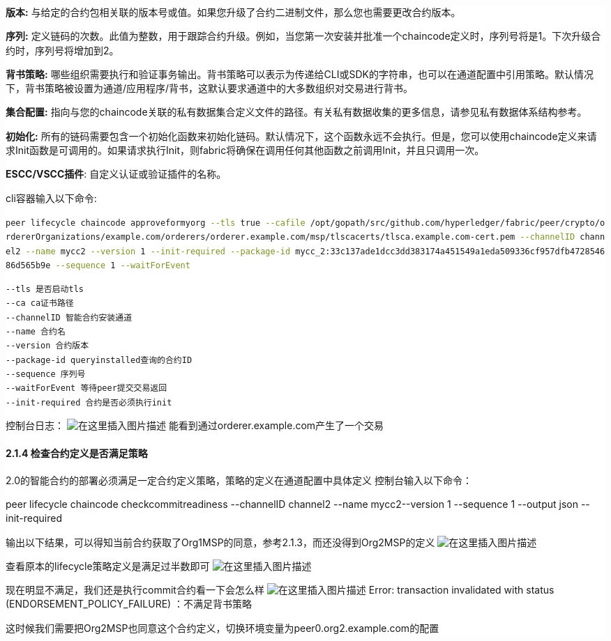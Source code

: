**版本:** 与给定的合约包相关联的版本号或值。如果您升级了合约二进制文件，那么您也需要更改合约版本。

**序列:** 定义链码的次数。此值为整数，用于跟踪合约升级。例如，当您第一次安装并批准一个chaincode定义时，序列号将是1。下次升级合约时，序列号将增加到2。

**背书策略:** 哪些组织需要执行和验证事务输出。背书策略可以表示为传递给CLI或SDK的字符串，也可以在通道配置中引用策略。默认情况下，背书策略被设置为通道/应用程序/背书，这默认要求通道中的大多数组织对交易进行背书。

**集合配置:** 指向与您的chaincode关联的私有数据集合定义文件的路径。有关私有数据收集的更多信息，请参见私有数据体系结构参考。

**初始化:** 所有的链码需要包含一个初始化函数来初始化链码。默认情况下，这个函数永远不会执行。但是，您可以使用chaincode定义来请求Init函数是可调用的。如果请求执行Init，则fabric将确保在调用任何其他函数之前调用Init，并且只调用一次。

**ESCC/VSCC插件**: 自定义认证或验证插件的名称。

cli容器输入以下命令:

```bash
peer lifecycle chaincode approveformyorg --tls true --cafile /opt/gopath/src/github.com/hyperledger/fabric/peer/crypto/ordererOrganizations/example.com/orderers/orderer.example.com/msp/tlscacerts/tlsca.example.com-cert.pem --channelID channel2 --name mycc2 --version 1 --init-required --package-id mycc_2:33c137ade1dcc3dd383174a451549a1eda509336cf957dfb472854686d565b9e --sequence 1 --waitForEvent
```

    --tls 是否启动tls
    --ca ca证书路径
    --channelID 智能合约安装通道
    --name 合约名
    --version 合约版本
    --package-id queryinstalled查询的合约ID
    --sequence 序列号
    --waitForEvent 等待peer提交交易返回
    --init-required 合约是否必须执行init

控制台日志：
![在这里插入图片描述](https://img-blog.csdnimg.cn/20200214200118941.png)
能看到通过orderer.example.com产生了一个交易

#### 2.1.4 检查合约定义是否满足策略
2.0的智能合约的部署必须满足一定合约定义策略，策略的定义在通道配置中具体定义
控制台输入以下命令：

 peer lifecycle chaincode checkcommitreadiness --channelID channel2 --name mycc2--version 1 --sequence 1 --output json --init-required

输出以下结果，可以得知当前合约获取了Org1MSP的同意，参考2.1.3，而还没得到Org2MSP的定义
![在这里插入图片描述](https://img-blog.csdnimg.cn/20200214200136817.png)
	
查看原本的lifecycle策略定义是满足过半数即可
![在这里插入图片描述](https://img-blog.csdnimg.cn/20200214200148442.png?x-oss-process=image/watermark,type_ZmFuZ3poZW5naGVpdGk,shadow_10,text_aHR0cHM6Ly9ibG9nLmNzZG4ubmV0L3FxXzI4NTQwNDQz,size_16,color_FFFFFF,t_70)


现在明显不满足，我们还是执行commit合约看一下会怎么样
![在这里插入图片描述](https://img-blog.csdnimg.cn/20200214200201434.png)
Error: transaction invalidated with status (ENDORSEMENT_POLICY_FAILURE) ：不满足背书策略

这时候我们需要把Org2MSP也同意这个合约定义，切换环境变量为peer0.org2.example.com的配置
